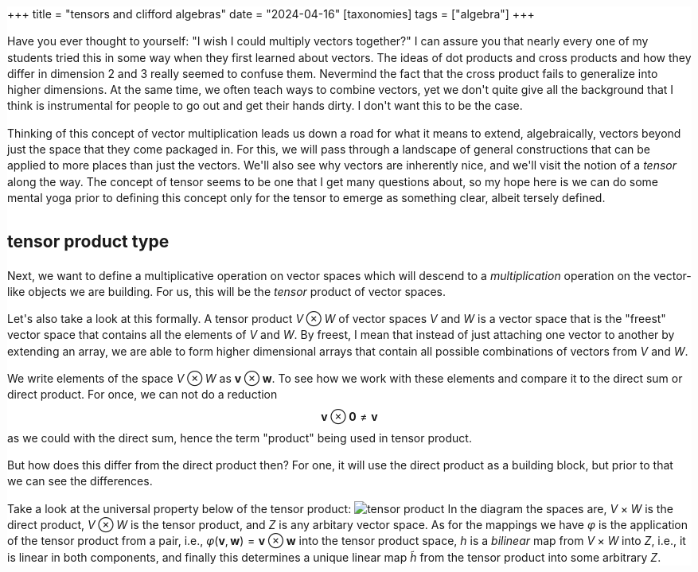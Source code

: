 +++
title = "tensors and clifford algebras"
date = "2024-04-16"
[taxonomies]
tags = ["algebra"]
+++

Have you ever thought to yourself: "I wish I could multiply vectors together?"
I can assure you that nearly every one of my students tried this in some way when they first learned about vectors.
The ideas of dot products and cross products and how they differ in dimension 2 and 3 really seemed to confuse them.
Nevermind the fact that the cross product fails to generalize into higher dimensions.
At the same time, we often teach ways to combine vectors, yet we don't quite give all the background that I think is instrumental for people to go out and get their hands dirty.
I don't want this to be the case.

Thinking of this concept of vector multiplication leads us down a road for what it means to extend, algebraically, vectors beyond just the space that they come packaged in.
For this, we will pass through a landscape of general constructions that can be applied to more places than just the vectors.
We'll also see why vectors are inherently nice, and we'll visit the notion of a *tensor* along the way.
The concept of tensor seems to be one that I get many questions about, so my hope here is we can do some mental yoga prior to defining this concept only for the tensor to emerge as something clear, albeit tersely defined.

## tensor product type
Next, we want to define a multiplicative operation on vector spaces which will descend to a *multiplication* operation on the vector-like objects we are building.
For us, this will be the *tensor* product of vector spaces. 

Let's also take a look at this formally. 
A tensor product $V \otimes W$ of vector spaces $V$ and $W$ is a vector space that is the "freest" vector space that contains all the elements of $V$ and $W$.
By freest, I mean that instead of just attaching one vector to another by extending an array, we are able to form higher dimensional arrays that contain all possible combinations of vectors from $V$ and $W$.

We write elements of the space $V\otimes W$ as $\boldsymbol{v}\otimes \boldsymbol{w}$. 
To see how we work with these elements and compare it to the direct sum or direct product. 
For once, we can not do a reduction 
$$
\boldsymbol{v} \otimes \boldsymbol{0} \neq \boldsymbol{v}
$$
as we could with the direct sum, hence the term "product" being used in tensor product.

But how does this differ from the direct product then?
For one, it will use the direct product as a building block, but prior to that we can see the differences.

Take a look at the universal property below of the tensor product:
![tensor product](/images/longform/holy_trinity/algebra_as_computation/tensor_product.svg)
In the diagram the spaces are, $V\times W$ is the direct product, $V \otimes W$ is the tensor product, and $Z$ is any arbitary vector space.
As for the mappings we have  $\varphi$ is the application of the tensor product from a pair, i.e., $\varphi(\boldsymbol{v},\boldsymbol{w}) = \boldsymbol{v}\otimes \boldsymbol{w}$ into the tensor product space, $h$ is a *bilinear* map from $V\times W$ into $Z$, i.e., it is linear in both components, and finally this determines a unique linear map $\tilde{h}$ from the tensor product into some arbitrary $Z$.
